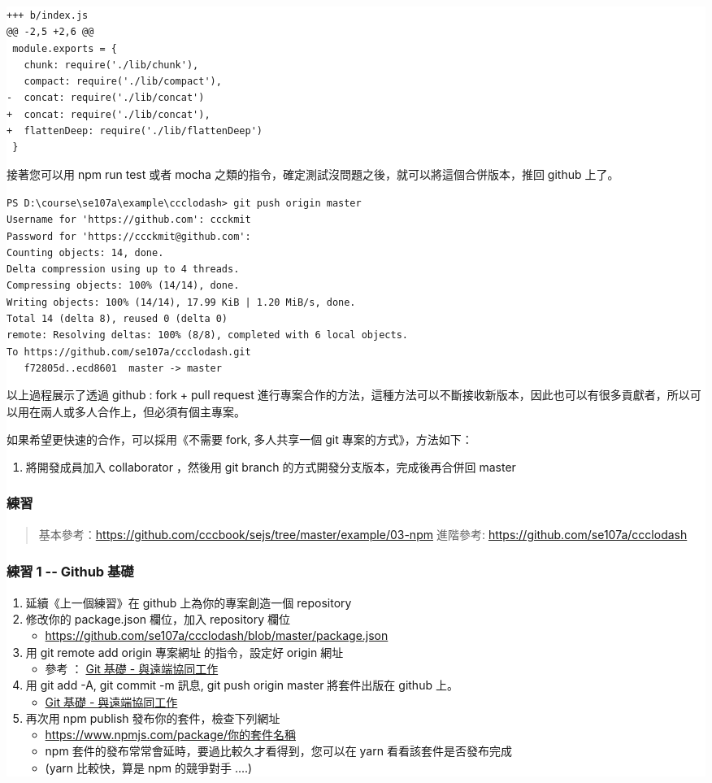 ```
+++ b/index.js
@@ -2,5 +2,6 @@
 module.exports = {
   chunk: require('./lib/chunk'),
   compact: require('./lib/compact'),
-  concat: require('./lib/concat')
+  concat: require('./lib/concat'),
+  flattenDeep: require('./lib/flattenDeep')
 }
```

接著您可以用 npm run test 或者 mocha 之類的指令，確定測試沒問題之後，就可以將這個合併版本，推回 github 上了。

```
PS D:\course\se107a\example\ccclodash> git push origin master
Username for 'https://github.com': ccckmit
Password for 'https://ccckmit@github.com':
Counting objects: 14, done.
Delta compression using up to 4 threads.
Compressing objects: 100% (14/14), done.
Writing objects: 100% (14/14), 17.99 KiB | 1.20 MiB/s, done.
Total 14 (delta 8), reused 0 (delta 0)
remote: Resolving deltas: 100% (8/8), completed with 6 local objects.
To https://github.com/se107a/ccclodash.git
   f72805d..ecd8601  master -> master
```

以上過程展示了透過 github : fork + pull request 進行專案合作的方法，這種方法可以不斷接收新版本，因此也可以有很多貢獻者，所以可以用在兩人或多人合作上，但必須有個主專案。

如果希望更快速的合作，可以採用《不需要 fork, 多人共享一個 git 專案的方式》，方法如下：

1. 將開發成員加入 collaborator ，然後用 git branch 的方式開發分支版本，完成後再合併回 master


### 練習

> 基本參考：https://github.com/cccbook/sejs/tree/master/example/03-npm
> 進階參考: https://github.com/se107a/ccclodash

### 練習 1 -- Github 基礎

1. 延續《上一個練習》在 github 上為你的專案創造一個 repository
2. 修改你的 package.json 欄位，加入 repository 欄位
    * https://github.com/se107a/ccclodash/blob/master/package.json
3. 用 git remote add origin 專案網址 的指令，設定好 origin 網址
    * 參考 ： [Git 基礎 - 與遠端協同工作](https://git-scm.com/book/zh-tw/v1/Git-%E5%9F%BA%E7%A4%8E-%E8%88%87%E9%81%A0%E7%AB%AF%E5%8D%94%E5%90%8C%E5%B7%A5%E4%BD%9C)
4. 用 git add -A, git commit -m 訊息, git push origin master 將套件出版在 github 上。
    *  [Git 基礎 - 與遠端協同工作](https://git-scm.com/book/zh-tw/v1/Git-%E5%9F%BA%E7%A4%8E-%E8%88%87%E9%81%A0%E7%AB%AF%E5%8D%94%E5%90%8C%E5%B7%A5%E4%BD%9C)
5. 再次用 npm publish 發布你的套件，檢查下列網址
    * https://www.npmjs.com/package/你的套件名稱
    * npm 套件的發布常常會延時，要過比較久才看得到，您可以在 yarn 看看該套件是否發布完成
    * (yarn 比較快，算是 npm 的競爭對手 ....)
